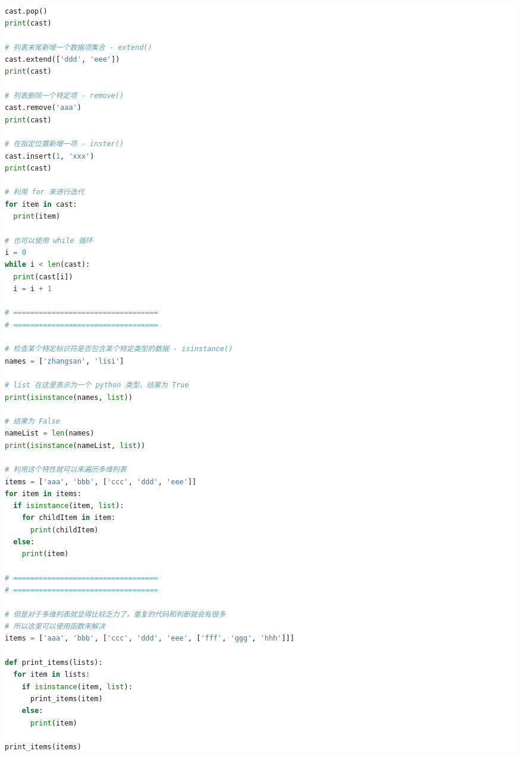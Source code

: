 ```python
cast.pop()
print(cast)

# 列表末尾新增一个数据项集合 - extend()
cast.extend(['ddd', 'eee'])
print(cast)

# 列表删除一个特定项 - remove()
cast.remove('aaa')
print(cast)

# 在指定位置新增一项 - inster()
cast.insert(1, 'xxx')
print(cast)

# 利用 for 来进行迭代
for item in cast:
  print(item)

# 也可以使用 while 循环
i = 0
while i < len(cast):
  print(cast[i])
  i = i + 1

# ==================================
# ==================================

# 检查某个特定标识符是否包含某个特定类型的数据 - isinstance()
names = ['zhangsan', 'lisi']

# list 在这里表示为一个 python 类型，结果为 True
print(isinstance(names, list))

# 结果为 False
nameList = len(names)
print(isinstance(nameList, list))

# 利用这个特性就可以来遍历多维列表
items = ['aaa', 'bbb', ['ccc', 'ddd', 'eee']]
for item in items:
  if isinstance(item, list):
    for childItem in item:
      print(childItem)
  else:
    print(item)

# ==================================
# ==================================

# 但是对于多维列表就显得比较乏力了，重复的代码和判断就会有很多
# 所以这里可以使用函数来解决
items = ['aaa', 'bbb', ['ccc', 'ddd', 'eee', ['fff', 'ggg', 'hhh']]]

def print_items(lists):
  for item in lists:
    if isinstance(item, list):
      print_items(item)
    else:
      print(item)

print_items(items)
```